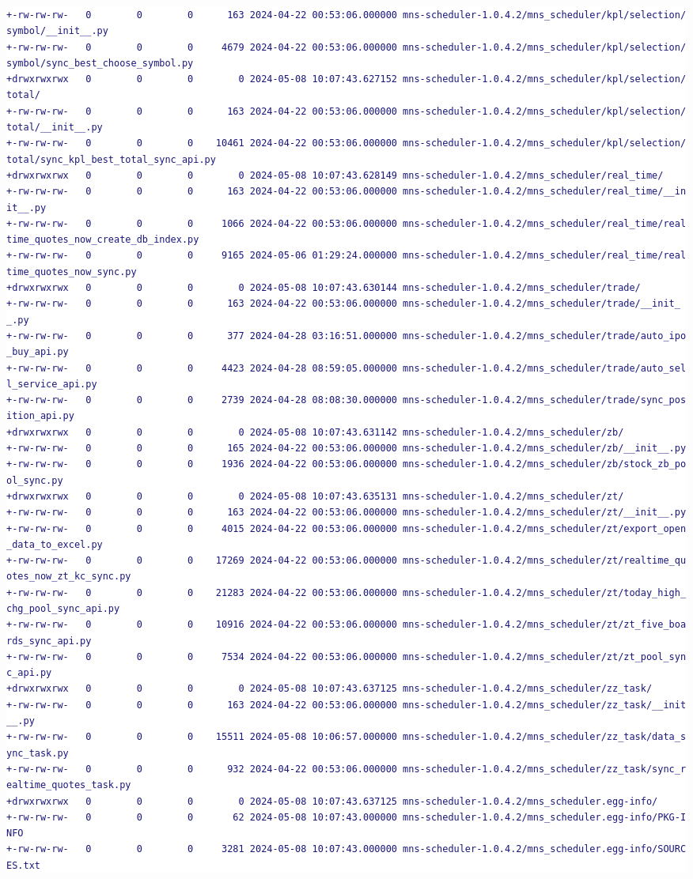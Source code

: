 ```diff
+-rw-rw-rw-   0        0        0      163 2024-04-22 00:53:06.000000 mns-scheduler-1.0.4.2/mns_scheduler/kpl/selection/symbol/__init__.py
+-rw-rw-rw-   0        0        0     4679 2024-04-22 00:53:06.000000 mns-scheduler-1.0.4.2/mns_scheduler/kpl/selection/symbol/sync_best_choose_symbol.py
+drwxrwxrwx   0        0        0        0 2024-05-08 10:07:43.627152 mns-scheduler-1.0.4.2/mns_scheduler/kpl/selection/total/
+-rw-rw-rw-   0        0        0      163 2024-04-22 00:53:06.000000 mns-scheduler-1.0.4.2/mns_scheduler/kpl/selection/total/__init__.py
+-rw-rw-rw-   0        0        0    10461 2024-04-22 00:53:06.000000 mns-scheduler-1.0.4.2/mns_scheduler/kpl/selection/total/sync_kpl_best_total_sync_api.py
+drwxrwxrwx   0        0        0        0 2024-05-08 10:07:43.628149 mns-scheduler-1.0.4.2/mns_scheduler/real_time/
+-rw-rw-rw-   0        0        0      163 2024-04-22 00:53:06.000000 mns-scheduler-1.0.4.2/mns_scheduler/real_time/__init__.py
+-rw-rw-rw-   0        0        0     1066 2024-04-22 00:53:06.000000 mns-scheduler-1.0.4.2/mns_scheduler/real_time/realtime_quotes_now_create_db_index.py
+-rw-rw-rw-   0        0        0     9165 2024-05-06 01:29:24.000000 mns-scheduler-1.0.4.2/mns_scheduler/real_time/realtime_quotes_now_sync.py
+drwxrwxrwx   0        0        0        0 2024-05-08 10:07:43.630144 mns-scheduler-1.0.4.2/mns_scheduler/trade/
+-rw-rw-rw-   0        0        0      163 2024-04-22 00:53:06.000000 mns-scheduler-1.0.4.2/mns_scheduler/trade/__init__.py
+-rw-rw-rw-   0        0        0      377 2024-04-28 03:16:51.000000 mns-scheduler-1.0.4.2/mns_scheduler/trade/auto_ipo_buy_api.py
+-rw-rw-rw-   0        0        0     4423 2024-04-28 08:59:05.000000 mns-scheduler-1.0.4.2/mns_scheduler/trade/auto_sell_service_api.py
+-rw-rw-rw-   0        0        0     2739 2024-04-28 08:08:30.000000 mns-scheduler-1.0.4.2/mns_scheduler/trade/sync_position_api.py
+drwxrwxrwx   0        0        0        0 2024-05-08 10:07:43.631142 mns-scheduler-1.0.4.2/mns_scheduler/zb/
+-rw-rw-rw-   0        0        0      165 2024-04-22 00:53:06.000000 mns-scheduler-1.0.4.2/mns_scheduler/zb/__init__.py
+-rw-rw-rw-   0        0        0     1936 2024-04-22 00:53:06.000000 mns-scheduler-1.0.4.2/mns_scheduler/zb/stock_zb_pool_sync.py
+drwxrwxrwx   0        0        0        0 2024-05-08 10:07:43.635131 mns-scheduler-1.0.4.2/mns_scheduler/zt/
+-rw-rw-rw-   0        0        0      163 2024-04-22 00:53:06.000000 mns-scheduler-1.0.4.2/mns_scheduler/zt/__init__.py
+-rw-rw-rw-   0        0        0     4015 2024-04-22 00:53:06.000000 mns-scheduler-1.0.4.2/mns_scheduler/zt/export_open_data_to_excel.py
+-rw-rw-rw-   0        0        0    17269 2024-04-22 00:53:06.000000 mns-scheduler-1.0.4.2/mns_scheduler/zt/realtime_quotes_now_zt_kc_sync.py
+-rw-rw-rw-   0        0        0    21283 2024-04-22 00:53:06.000000 mns-scheduler-1.0.4.2/mns_scheduler/zt/today_high_chg_pool_sync_api.py
+-rw-rw-rw-   0        0        0    10916 2024-04-22 00:53:06.000000 mns-scheduler-1.0.4.2/mns_scheduler/zt/zt_five_boards_sync_api.py
+-rw-rw-rw-   0        0        0     7534 2024-04-22 00:53:06.000000 mns-scheduler-1.0.4.2/mns_scheduler/zt/zt_pool_sync_api.py
+drwxrwxrwx   0        0        0        0 2024-05-08 10:07:43.637125 mns-scheduler-1.0.4.2/mns_scheduler/zz_task/
+-rw-rw-rw-   0        0        0      163 2024-04-22 00:53:06.000000 mns-scheduler-1.0.4.2/mns_scheduler/zz_task/__init__.py
+-rw-rw-rw-   0        0        0    15511 2024-05-08 10:06:57.000000 mns-scheduler-1.0.4.2/mns_scheduler/zz_task/data_sync_task.py
+-rw-rw-rw-   0        0        0      932 2024-04-22 00:53:06.000000 mns-scheduler-1.0.4.2/mns_scheduler/zz_task/sync_realtime_quotes_task.py
+drwxrwxrwx   0        0        0        0 2024-05-08 10:07:43.637125 mns-scheduler-1.0.4.2/mns_scheduler.egg-info/
+-rw-rw-rw-   0        0        0       62 2024-05-08 10:07:43.000000 mns-scheduler-1.0.4.2/mns_scheduler.egg-info/PKG-INFO
+-rw-rw-rw-   0        0        0     3281 2024-05-08 10:07:43.000000 mns-scheduler-1.0.4.2/mns_scheduler.egg-info/SOURCES.txt
```